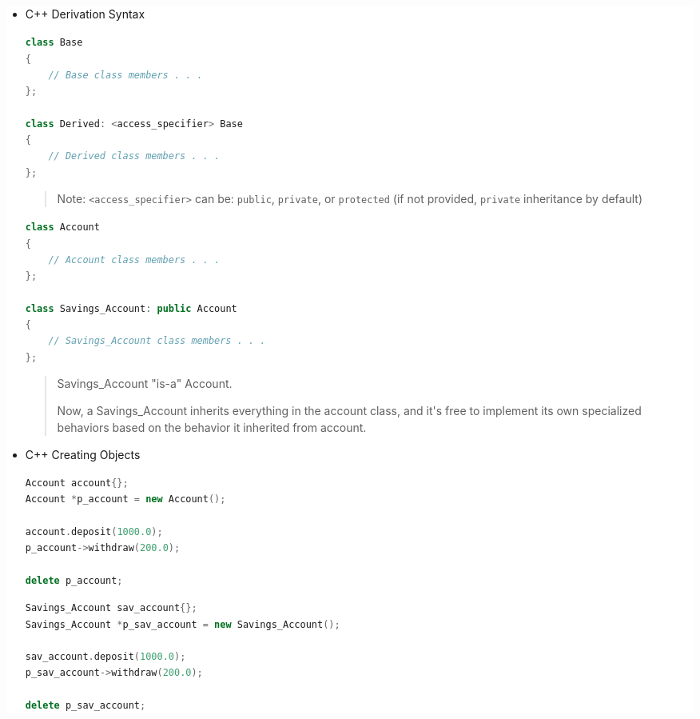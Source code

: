 * C++ Derivation Syntax

  ```cpp
  class Base
  {
      // Base class members . . .
  };
  
  class Derived: <access_specifier> Base
  {
      // Derived class members . . .
  };
  ```

  > Note: `<access_specifier>` can be: `public`, `private`, or `protected` (if not provided, `private` inheritance by default)

  ```cpp
  class Account
  {
      // Account class members . . .
  };
  
  class Savings_Account: public Account
  {
      // Savings_Account class members . . .
  };
  ```

  > Savings_Account "is-a" Account.
  >
  > Now, a Savings_Account inherits everything in the account class, and it's free to implement its own specialized behaviors based on the behavior it inherited from account.

* C++ Creating Objects

  ```cpp
  Account account{};
  Account *p_account = new Account();
  
  account.deposit(1000.0);
  p_account->withdraw(200.0);
  
  delete p_account;
  ```

  ```cpp
  Savings_Account sav_account{};
  Savings_Account *p_sav_account = new Savings_Account();
  
  sav_account.deposit(1000.0);
  p_sav_account->withdraw(200.0);
  
  delete p_sav_account;
  ```
